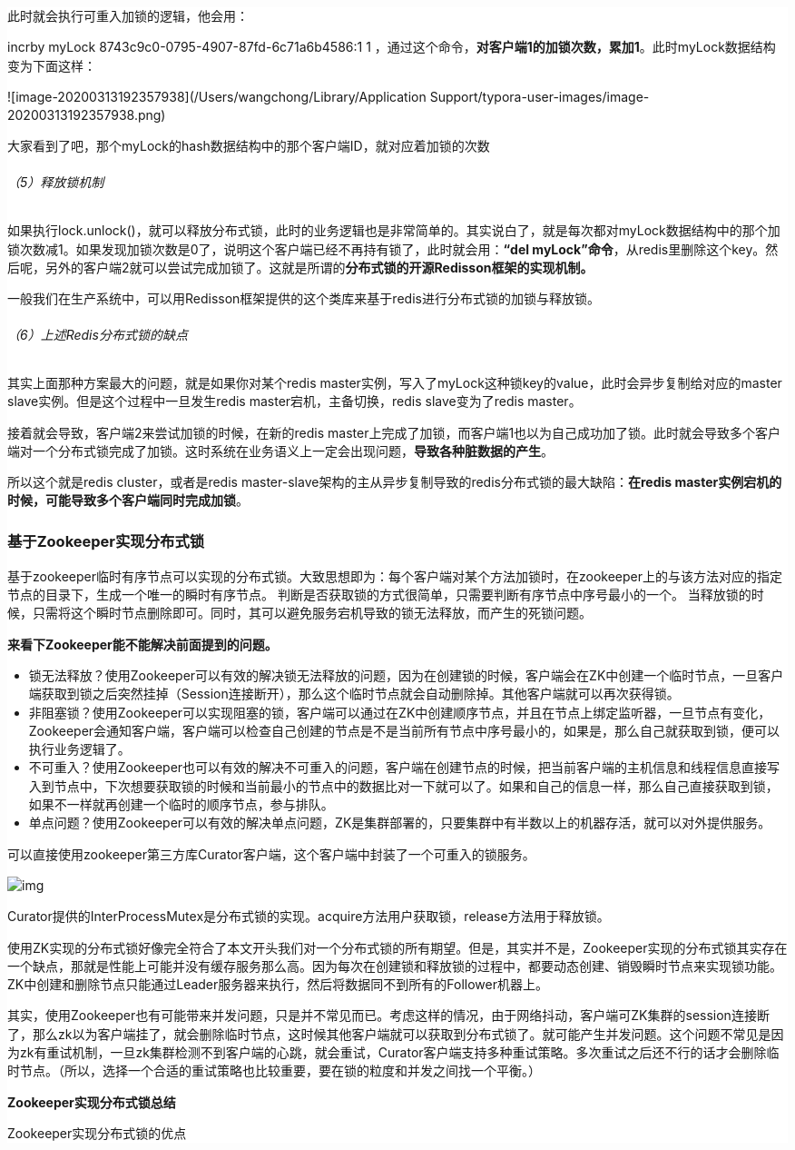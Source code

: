 此时就会执行可重入加锁的逻辑，他会用：

incrby myLock 8743c9c0-0795-4907-87fd-6c71a6b4586:1 1 ，通过这个命令，**对客户端1的加锁次数，累加1**。此时myLock数据结构变为下面这样：

![image-20200313192357938](/Users/wangchong/Library/Application Support/typora-user-images/image-20200313192357938.png)

大家看到了吧，那个myLock的hash数据结构中的那个客户端ID，就对应着加锁的次数

###### （5）释放锁机制

如果执行lock.unlock()，就可以释放分布式锁，此时的业务逻辑也是非常简单的。其实说白了，就是每次都对myLock数据结构中的那个加锁次数减1。如果发现加锁次数是0了，说明这个客户端已经不再持有锁了，此时就会用：**“del myLock”命令**，从redis里删除这个key。然后呢，另外的客户端2就可以尝试完成加锁了。这就是所谓的**分布式锁的开源Redisson框架的实现机制。**

一般我们在生产系统中，可以用Redisson框架提供的这个类库来基于redis进行分布式锁的加锁与释放锁。

###### （6）上述Redis分布式锁的缺点

其实上面那种方案最大的问题，就是如果你对某个redis master实例，写入了myLock这种锁key的value，此时会异步复制给对应的master slave实例。但是这个过程中一旦发生redis master宕机，主备切换，redis slave变为了redis master。

接着就会导致，客户端2来尝试加锁的时候，在新的redis master上完成了加锁，而客户端1也以为自己成功加了锁。此时就会导致多个客户端对一个分布式锁完成了加锁。这时系统在业务语义上一定会出现问题，**导致各种脏数据的产生**。

所以这个就是redis cluster，或者是redis master-slave架构的主从异步复制导致的redis分布式锁的最大缺陷：**在redis master实例宕机的时候，可能导致多个客户端同时完成加锁**。

### 基于Zookeeper实现分布式锁

基于zookeeper临时有序节点可以实现的分布式锁。大致思想即为：每个客户端对某个方法加锁时，在zookeeper上的与该方法对应的指定节点的目录下，生成一个唯一的瞬时有序节点。 判断是否获取锁的方式很简单，只需要判断有序节点中序号最小的一个。 当释放锁的时候，只需将这个瞬时节点删除即可。同时，其可以避免服务宕机导致的锁无法释放，而产生的死锁问题。

**来看下Zookeeper能不能解决前面提到的问题。**

- 锁无法释放？使用Zookeeper可以有效的解决锁无法释放的问题，因为在创建锁的时候，客户端会在ZK中创建一个临时节点，一旦客户端获取到锁之后突然挂掉（Session连接断开），那么这个临时节点就会自动删除掉。其他客户端就可以再次获得锁。
- 非阻塞锁？使用Zookeeper可以实现阻塞的锁，客户端可以通过在ZK中创建顺序节点，并且在节点上绑定监听器，一旦节点有变化，Zookeeper会通知客户端，客户端可以检查自己创建的节点是不是当前所有节点中序号最小的，如果是，那么自己就获取到锁，便可以执行业务逻辑了。
- 不可重入？使用Zookeeper也可以有效的解决不可重入的问题，客户端在创建节点的时候，把当前客户端的主机信息和线程信息直接写入到节点中，下次想要获取锁的时候和当前最小的节点中的数据比对一下就可以了。如果和自己的信息一样，那么自己直接获取到锁，如果不一样就再创建一个临时的顺序节点，参与排队。
- 单点问题？使用Zookeeper可以有效的解决单点问题，ZK是集群部署的，只要集群中有半数以上的机器存活，就可以对外提供服务。

可以直接使用zookeeper第三方库Curator客户端，这个客户端中封装了一个可重入的锁服务。

![img](https://pic1.zhimg.com/80/v2-f32c5a2beb3b84ad111e5e8efad4ae64_1440w.jpg)

Curator提供的InterProcessMutex是分布式锁的实现。acquire方法用户获取锁，release方法用于释放锁。

使用ZK实现的分布式锁好像完全符合了本文开头我们对一个分布式锁的所有期望。但是，其实并不是，Zookeeper实现的分布式锁其实存在一个缺点，那就是性能上可能并没有缓存服务那么高。因为每次在创建锁和释放锁的过程中，都要动态创建、销毁瞬时节点来实现锁功能。ZK中创建和删除节点只能通过Leader服务器来执行，然后将数据同不到所有的Follower机器上。

其实，使用Zookeeper也有可能带来并发问题，只是并不常见而已。考虑这样的情况，由于网络抖动，客户端可ZK集群的session连接断了，那么zk以为客户端挂了，就会删除临时节点，这时候其他客户端就可以获取到分布式锁了。就可能产生并发问题。这个问题不常见是因为zk有重试机制，一旦zk集群检测不到客户端的心跳，就会重试，Curator客户端支持多种重试策略。多次重试之后还不行的话才会删除临时节点。（所以，选择一个合适的重试策略也比较重要，要在锁的粒度和并发之间找一个平衡。）

**Zookeeper实现分布式锁总结**

Zookeeper实现分布式锁的优点

